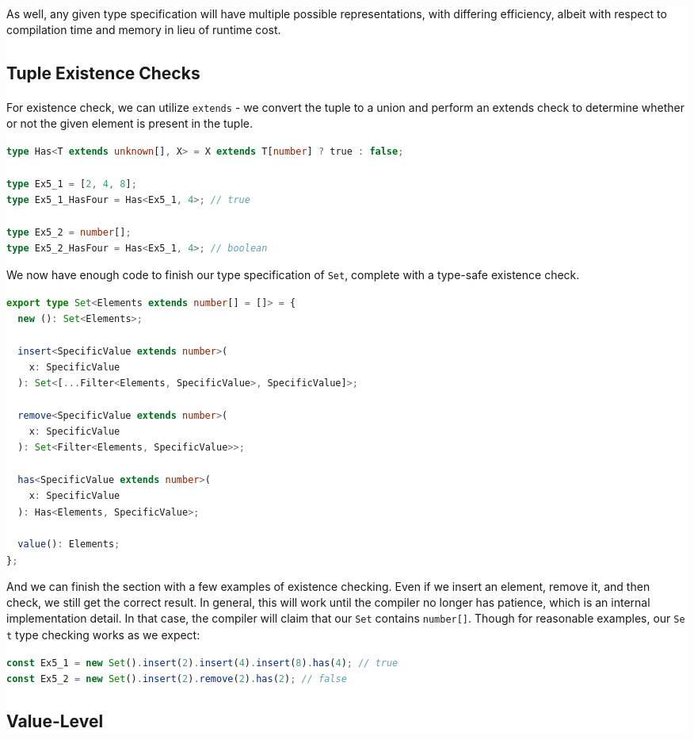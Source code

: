 As well, any given type specification will have multiple possible representations, with differing efficiency, albeit with respect to compilation time and memory in lieu of runtime cost.

## Tuple Existence Checks

For existence check, we can utilize `extends` - we convert the tuple to a union and perform an extends check to determine whether or not the given element is present in the tuple.

```ts
type Has<T extends unknown[], X> = X extends T[number] ? true : false;

type Ex5_1 = [2, 4, 8];
type Ex5_1_HasFour = Has<Ex5_1, 4>; // true

type Ex5_2 = number[];
type Ex5_2_HasFour = Has<Ex5_1, 4>; // boolean
```

We now have enough code to finish our type specification of `Set`, complete with a type-safe existence check.

```ts
export type Set<Elements extends number[] = []> = {
  new (): Set<Elements>;

  insert<SpecificValue extends number>(
    x: SpecificValue
  ): Set<[...Filter<Elements, SpecificValue>, SpecificValue]>;

  remove<SpecificValue extends number>(
    x: SpecificValue
  ): Set<Filter<Elements, SpecificValue>>;

  has<SpecificValue extends number>(
    x: SpecificValue
  ): Has<Elements, SpecificValue>;

  value(): Elements;
};
```

And we can finish the section with a few examples of existence checking. Even if we insert an element, remove it, and then check, we still get the correct result. In general, this will work until the compiler no longer has patience, which is an internal implementation detail. In that case, the compiler will claim that our `Set` contains `number[]`. Though for reasonable examples, our `Set` type checking works as we expect:

```ts
const Ex5_1 = new Set().insert(2).insert(4).insert(8).has(4); // true
const Ex5_2 = new Set().insert(2).remove(2).has(2); // false
```

## Value-Level
